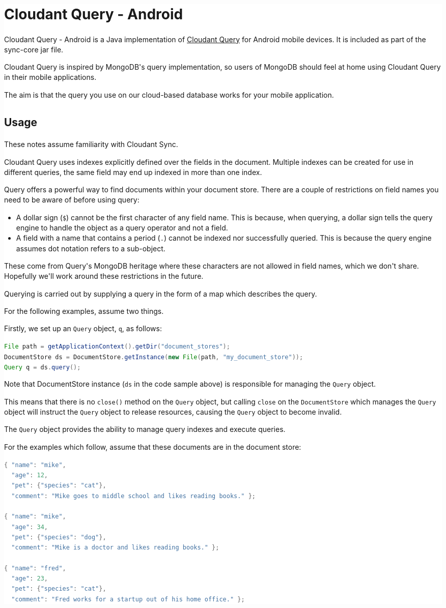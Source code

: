 # Cloudant Query - Android

Cloudant Query - Android is a Java implementation of [Cloudant Query][1] for Android mobile devices. It is included as part of the sync-core jar file.

Cloudant Query is inspired by MongoDB's query implementation, so users of MongoDB should feel at home using Cloudant Query in their mobile applications.

The aim is that the query you use on our cloud-based database works for your mobile application.

[1]: https://docs.cloudant.com/api/cloudant-query.html

## Usage

These notes assume familiarity with Cloudant Sync.

Cloudant Query uses indexes explicitly defined over the fields in the document. Multiple indexes can be created for use in different queries, the same field may end up indexed in more than one index.

Query offers a powerful way to find documents within your document store. There are a couple of restrictions on field names you need to be aware of before using query:

- A dollar sign (`$`) cannot be the first character of any field name.  This is because, when querying, a dollar sign tells the query engine to handle the object as a query operator and not a field.
- A field with a name that contains a period (`.`) cannot be indexed nor successfully queried.  This is because the query engine assumes dot notation refers to a sub-object.

These come from Query's MongoDB heritage where these characters are not allowed in field names, which we don't share. Hopefully we'll work around these restrictions in the future.

Querying is carried out by supplying a query in the form of a map which describes the query.

For the following examples, assume two things.

Firstly, we set up an `Query` object, `q`, as follows:

```java
File path = getApplicationContext().getDir("document_stores");
DocumentStore ds = DocumentStore.getInstance(new File(path, "my_document_store"));
Query q = ds.query();
```

Note that DocumentStore instance (`ds` in the code sample above) is responsible for managing the `Query` object.

This means that there is no `close()` method on the `Query` object, but calling `close` on the `DocumentStore` which manages the `Query` object will instruct the `Query` object to release resources, causing the `Query` object to become invalid. 

The `Query` object provides the ability to manage query indexes and execute queries.

For the examples which follow, assume that these documents are in the document store:

```java
{ "name": "mike",
  "age": 12,
  "pet": {"species": "cat"},
  "comment": "Mike goes to middle school and likes reading books." };

{ "name": "mike",
  "age": 34,
  "pet": {"species": "dog"},
  "comment": "Mike is a doctor and likes reading books." };

{ "name": "fred",
  "age": 23,
  "pet": {"species": "cat"},
  "comment": "Fred works for a startup out of his home office." };
```


[ftsHome]: http://www.sqlite.org/fts3.html#section_3
[enableFTS]: http://www.sqlite.org/fts3.html#section_2
[fts]: http://www.sqlite.org/fts3.html#tokenizer
[sel]: https://docs.cloudant.com/api/cloudant-query.html#selector-syntax
[ftsQuery]: http://www.sqlite.org/fts3.html#section_3
[ftsStandard]: http://www.sqlite.org/fts3.html#section_3_1
[ftsEnhanced]: http://www.sqlite.org/fts3.html#section_3_2